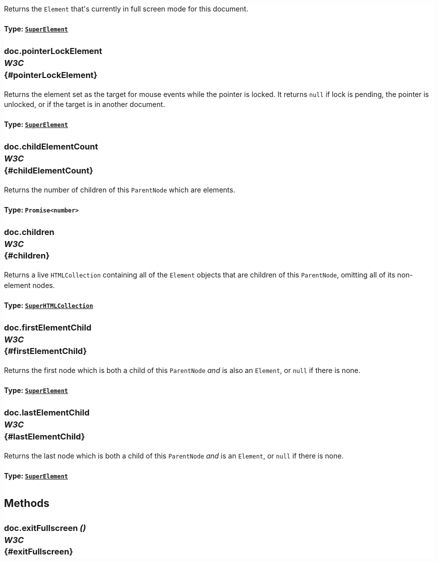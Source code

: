 Returns the <code>Element</code> that's currently in full screen mode for this document.

#### **Type**: [`SuperElement`](/docs/hero/awaited-dom/super-element)

### doc.pointerLockElement <div class="specs"><i>W3C</i></div> {#pointerLockElement}

Returns the element set as the target for mouse events while the pointer is locked. It returns&nbsp;<code>null</code> if lock is pending, the pointer is unlocked, or if the target is in another document.

#### **Type**: [`SuperElement`](/docs/hero/awaited-dom/super-element)

### doc.childElementCount <div class="specs"><i>W3C</i></div> {#childElementCount}

Returns the number of children of this <code>ParentNode</code> which are elements.

#### **Type**: `Promise<number>`

### doc.children <div class="specs"><i>W3C</i></div> {#children}

Returns a live <code>HTMLCollection</code> containing all of the <code>Element</code> objects that are children of this <code>ParentNode</code>, omitting all of its non-element nodes.

#### **Type**: [`SuperHTMLCollection`](/docs/hero/awaited-dom/super-html-collection)

### doc.firstElementChild <div class="specs"><i>W3C</i></div> {#firstElementChild}

Returns the first node which is both a child of this <code>ParentNode</code> <em>and</em> is also an <code>Element</code>, or <code>null</code> if there is none.

#### **Type**: [`SuperElement`](/docs/hero/awaited-dom/super-element)

### doc.lastElementChild <div class="specs"><i>W3C</i></div> {#lastElementChild}

Returns the last node which is both a child of this <code>ParentNode</code> <em>and</em> is an <code>Element</code>, or <code>null</code> if there is none.

#### **Type**: [`SuperElement`](/docs/hero/awaited-dom/super-element)

## Methods

### doc.exitFullscreen *()* <div class="specs"><i>W3C</i></div> {#exitFullscreen}
